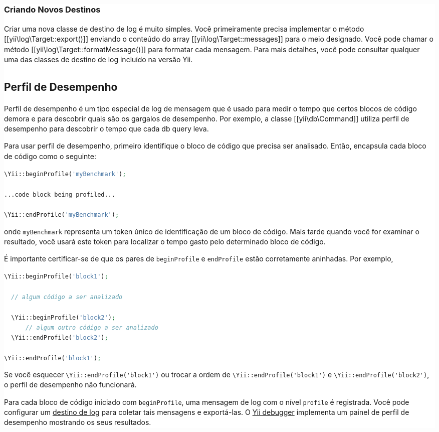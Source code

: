
### Criando Novos Destinos <span id="new-targets"></span>

Criar uma nova classe de destino de log é muito simples. Você primeiramente precisa implementar o método [[yii\log\Target::export()]] enviando o conteúdo do array [[yii\log\Target::messages]] para o meio designado. Você pode chamar o método
[[yii\log\Target::formatMessage()]] para formatar cada mensagem. Para mais detalhes, você pode consultar qualquer uma das classes de destino de log incluído na versão Yii.


## Perfil de Desempenho<span id="performance-profiling"></span>

Perfil de desempenho é um tipo especial de log de mensagem que é usado para medir o tempo que certos blocos de código demora e para descobrir quais são os gargalos de desempenho. Por exemplo, a classe [[yii\db\Command]] utiliza perfil de desempenho para descobrir o tempo que cada db query leva.

Para usar perfil de desempenho, primeiro identifique o bloco de código que precisa ser analisado. Então, encapsula cada bloco de código como o seguinte:

```php
\Yii::beginProfile('myBenchmark');

...code block being profiled...

\Yii::endProfile('myBenchmark');
```

onde `myBenchmark` representa um token único de identificação de um bloco de código. Mais tarde quando você for examinar o resultado, você usará este token para localizar o tempo gasto pelo determinado bloco de código.

É importante certificar-se de que os pares de `beginProfile` e `endProfile` estão corretamente aninhadas. Por exemplo,

```php
\Yii::beginProfile('block1');

  // algum código a ser analizado

  \Yii::beginProfile('block2');
      // algum outro código a ser analizado
  \Yii::endProfile('block2');

\Yii::endProfile('block1');
```

Se você esquecer `\Yii::endProfile('block1')` ou trocar a ordem de `\Yii::endProfile('block1')` e `\Yii::endProfile('block2')`, o perfil de desempenho não funcionará.

Para cada bloco de código iniciado com  `beginProfile`, uma mensagem de log com o nível `profile` é registrada. Você pode configurar um [destino de log](#log-targets) para coletar tais mensagens e exportá-las. O [Yii debugger](tool-debugger.md) implementa um painel de perfil de desempenho mostrando os seus resultados.
